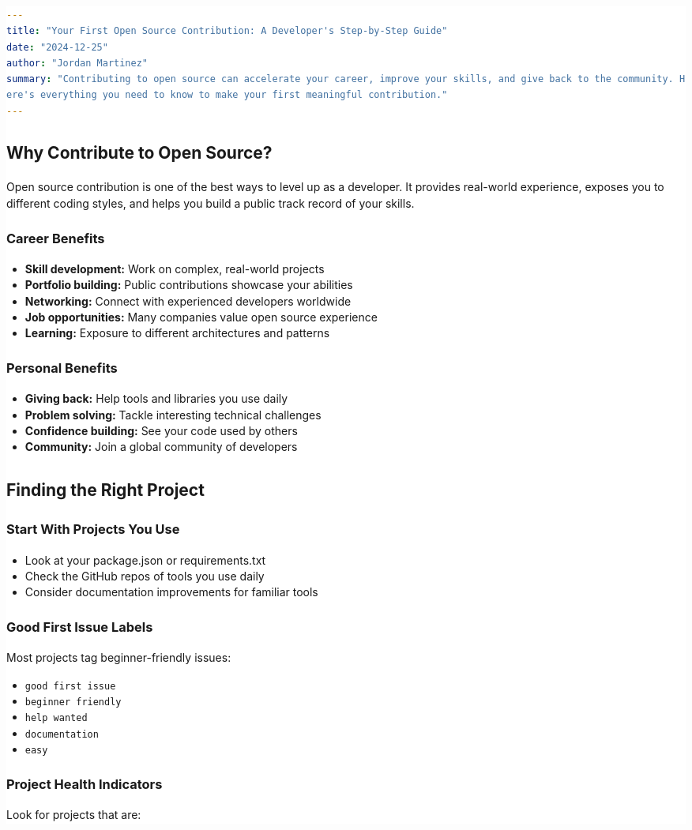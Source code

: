 ```yaml
---
title: "Your First Open Source Contribution: A Developer's Step-by-Step Guide"
date: "2024-12-25"
author: "Jordan Martinez"
summary: "Contributing to open source can accelerate your career, improve your skills, and give back to the community. Here's everything you need to know to make your first meaningful contribution."
---
```


## Why Contribute to Open Source?

Open source contribution is one of the best ways to level up as a developer. It provides real-world experience, exposes you to different coding styles, and helps you build a public track record of your skills.

### Career Benefits

- **Skill development:** Work on complex, real-world projects
- **Portfolio building:** Public contributions showcase your abilities
- **Networking:** Connect with experienced developers worldwide
- **Job opportunities:** Many companies value open source experience
- **Learning:** Exposure to different architectures and patterns

### Personal Benefits

- **Giving back:** Help tools and libraries you use daily
- **Problem solving:** Tackle interesting technical challenges
- **Confidence building:** See your code used by others
- **Community:** Join a global community of developers

## Finding the Right Project

### Start With Projects You Use

- Look at your package.json or requirements.txt
- Check the GitHub repos of tools you use daily
- Consider documentation improvements for familiar tools

### Good First Issue Labels

Most projects tag beginner-friendly issues:

- `good first issue`
- `beginner friendly`
- `help wanted`
- `documentation`
- `easy`

### Project Health Indicators

Look for projects that are:
